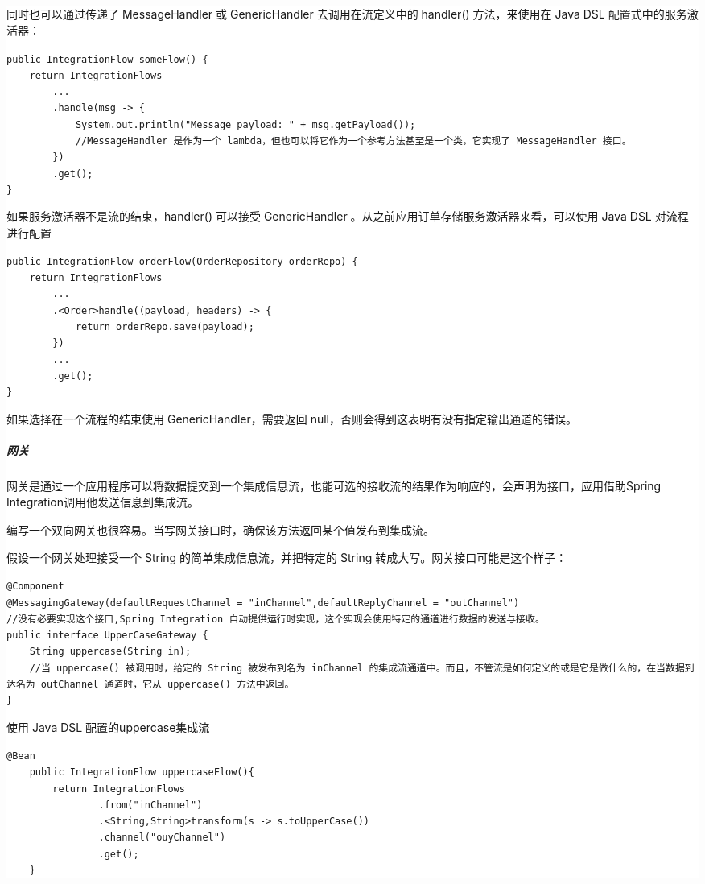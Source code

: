 同时也可以通过传递了 MessageHandler 或 GenericHandler 去调用在流定义中的 handler() 方法，来使用在 Java DSL 配置式中的服务激活器：

```
public IntegrationFlow someFlow() {
    return IntegrationFlows
        ...
        .handle(msg -> {
            System.out.println("Message payload: " + msg.getPayload());
            //MessageHandler 是作为一个 lambda，但也可以将它作为一个参考方法甚至是一个类，它实现了 MessageHandler 接口。
        })
        .get();
}
```

如果服务激活器不是流的结束，handler() 可以接受 GenericHandler 。从之前应用订单存储服务激活器来看，可以使用 Java DSL 对流程进行配置

```
public IntegrationFlow orderFlow(OrderRepository orderRepo) {
    return IntegrationFlows
        ...
        .<Order>handle((payload, headers) -> {
            return orderRepo.save(payload);
        })
        ...
        .get();
}
```

如果选择在一个流程的结束使用 GenericHandler，需要返回 null，否则会得到这表明有没有指定输出通道的错误。

##### 网关

网关是通过一个应用程序可以将数据提交到一个集成信息流，也能可选的接收流的结果作为响应的，会声明为接口，应用借助Spring Integration调用他发送信息到集成流。

编写一个双向网关也很容易。当写网关接口时，确保该方法返回某个值发布到集成流。

假设一个网关处理接受一个 String 的简单集成信息流，并把特定的 String 转成大写。网关接口可能是这个样子：

```
@Component
@MessagingGateway(defaultRequestChannel = "inChannel",defaultReplyChannel = "outChannel")
//没有必要实现这个接口,Spring Integration 自动提供运行时实现，这个实现会使用特定的通道进行数据的发送与接收。
public interface UpperCaseGateway {
    String uppercase(String in);
    //当 uppercase() 被调用时，给定的 String 被发布到名为 inChannel 的集成流通道中。而且，不管流是如何定义的或是它是做什么的，在当数据到达名为 outChannel 通道时，它从 uppercase() 方法中返回。
}

```

使用 Java DSL 配置的uppercase集成流

```
@Bean
    public IntegrationFlow uppercaseFlow(){
        return IntegrationFlows
                .from("inChannel")
                .<String,String>transform(s -> s.toUpperCase())
                .channel("ouyChannel")
                .get();
    }
```
